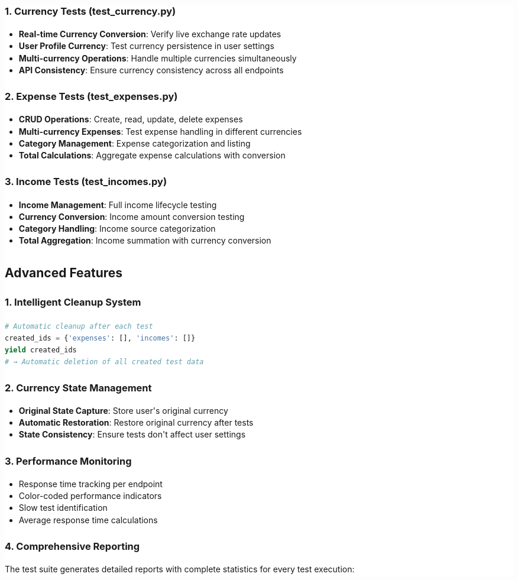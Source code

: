 ### 1. Currency Tests (test_currency.py)
- **Real-time Currency Conversion**: Verify live exchange rate updates
- **User Profile Currency**: Test currency persistence in user settings
- **Multi-currency Operations**: Handle multiple currencies simultaneously
- **API Consistency**: Ensure currency consistency across all endpoints

### 2. Expense Tests (test_expenses.py)
- **CRUD Operations**: Create, read, update, delete expenses
- **Multi-currency Expenses**: Test expense handling in different currencies
- **Category Management**: Expense categorization and listing
- **Total Calculations**: Aggregate expense calculations with conversion

### 3. Income Tests (test_incomes.py)
- **Income Management**: Full income lifecycle testing
- **Currency Conversion**: Income amount conversion testing
- **Category Handling**: Income source categorization
- **Total Aggregation**: Income summation with currency conversion

## Advanced Features

### 1. Intelligent Cleanup System
```python
# Automatic cleanup after each test
created_ids = {'expenses': [], 'incomes': []}
yield created_ids
# → Automatic deletion of all created test data
```

### 2. Currency State Management
- **Original State Capture**: Store user's original currency
- **Automatic Restoration**: Restore original currency after tests
- **State Consistency**: Ensure tests don't affect user settings

### 3. Performance Monitoring
- Response time tracking per endpoint
- Color-coded performance indicators
- Slow test identification
- Average response time calculations

### 4. Comprehensive Reporting
The test suite generates detailed reports with complete statistics for every test execution:
